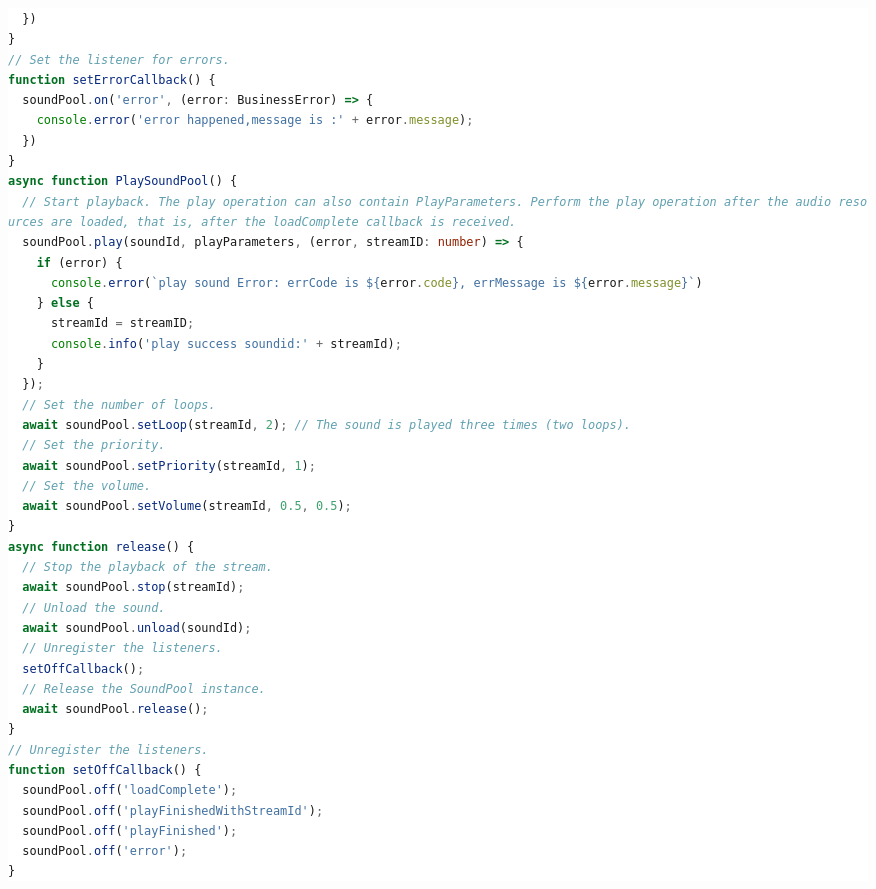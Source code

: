 ```ts
  })
}
// Set the listener for errors.
function setErrorCallback() {
  soundPool.on('error', (error: BusinessError) => {
    console.error('error happened,message is :' + error.message);
  })
}
async function PlaySoundPool() {
  // Start playback. The play operation can also contain PlayParameters. Perform the play operation after the audio resources are loaded, that is, after the loadComplete callback is received.
  soundPool.play(soundId, playParameters, (error, streamID: number) => {
    if (error) {
      console.error(`play sound Error: errCode is ${error.code}, errMessage is ${error.message}`)
    } else {
      streamId = streamID;
      console.info('play success soundid:' + streamId);
    }
  });
  // Set the number of loops.
  await soundPool.setLoop(streamId, 2); // The sound is played three times (two loops).
  // Set the priority.
  await soundPool.setPriority(streamId, 1);
  // Set the volume.
  await soundPool.setVolume(streamId, 0.5, 0.5);
}
async function release() {
  // Stop the playback of the stream.
  await soundPool.stop(streamId);
  // Unload the sound.
  await soundPool.unload(soundId);
  // Unregister the listeners.
  setOffCallback();
  // Release the SoundPool instance.
  await soundPool.release();
}
// Unregister the listeners.
function setOffCallback() {
  soundPool.off('loadComplete');
  soundPool.off('playFinishedWithStreamId');
  soundPool.off('playFinished');
  soundPool.off('error');
}
```
